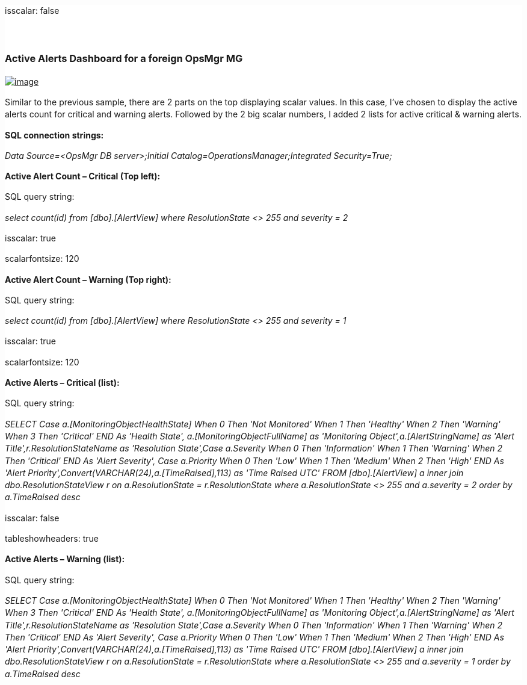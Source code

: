 isscalar: false

&nbsp;
<h3>Active Alerts Dashboard for a foreign OpsMgr MG</h3>
<a href="http://blog.tyang.org/wp-content/uploads/2015/03/image28.png"><img style="background-image: none; padding-top: 0px; padding-left: 0px; display: inline; padding-right: 0px; border: 0px;" title="image" src="http://blog.tyang.org/wp-content/uploads/2015/03/image_thumb28.png" alt="image" width="695" height="364" border="0" /></a>

Similar to the previous sample, there are 2 parts on the top displaying scalar values. In this case, I’ve chosen to display the active alerts count for critical and warning alerts. Followed by the 2 big scalar numbers, I added 2 lists for active critical &amp; warning alerts.

<strong>SQL connection strings:</strong>

<em>Data Source=&lt;OpsMgr DB server&gt;;Initial Catalog=OperationsManager;Integrated Security=True;</em>

<strong>Active Alert Count – Critical (Top left):</strong>

SQL query string:

<em>select count(id) from [dbo].[AlertView] where ResolutionState &lt;&gt; 255 and severity = 2</em>

isscalar: true

scalarfontsize: 120

<strong>Active Alert Count – Warning (Top right):</strong>

SQL query string:

<em>select count(id) from [dbo].[AlertView] where ResolutionState &lt;&gt; 255 and severity = 1</em>

isscalar: true

scalarfontsize: 120

<strong>Active Alerts – Critical (list):</strong>

SQL query string:

<em>SELECT Case a.[MonitoringObjectHealthState] When 0 Then 'Not Monitored' When 1 Then 'Healthy' When 2 Then 'Warning' When 3 Then 'Critical' END As 'Health State', a.[MonitoringObjectFullName] as 'Monitoring Object',a.[AlertStringName] as 'Alert Title',r.ResolutionStateName as 'Resolution State',Case a.Severity When 0 Then 'Information' When 1 Then 'Warning' When 2 Then 'Critical' END As 'Alert Severity', Case a.Priority When 0 Then 'Low' When 1 Then 'Medium' When 2 Then 'High' END As 'Alert Priority',Convert(VARCHAR(24),a.[TimeRaised],113) as 'Time Raised UTC' FROM [dbo].[AlertView] a inner join dbo.ResolutionStateView r on a.ResolutionState = r.ResolutionState where a.ResolutionState &lt;&gt; 255 and a.severity = 2 order by a.TimeRaised desc</em>

isscalar: false

tableshowheaders: true

<strong>Active Alerts – Warning (list):</strong>

SQL query string:

<em>SELECT Case a.[MonitoringObjectHealthState] When 0 Then 'Not Monitored' When 1 Then 'Healthy' When 2 Then 'Warning' When 3 Then 'Critical' END As 'Health State', a.[MonitoringObjectFullName] as 'Monitoring Object',a.[AlertStringName] as 'Alert Title',r.ResolutionStateName as 'Resolution State',Case a.Severity When 0 Then 'Information' When 1 Then 'Warning' When 2 Then 'Critical' END As 'Alert Severity', Case a.Priority When 0 Then 'Low' When 1 Then 'Medium' When 2 Then 'High' END As 'Alert Priority',Convert(VARCHAR(24),a.[TimeRaised],113) as 'Time Raised UTC' FROM [dbo].[AlertView] a inner join dbo.ResolutionStateView r on a.ResolutionState = r.ResolutionState where a.ResolutionState &lt;&gt; 255 and a.severity = 1 order by a.TimeRaised desc</em>
